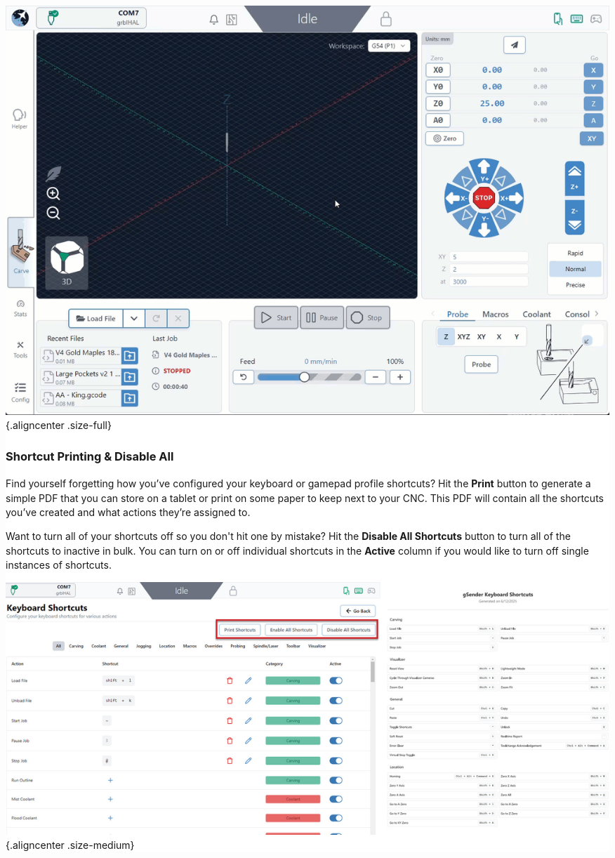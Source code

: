 ![](/_images/_gsender/_features/_shortcuts/gs_fe_sh_shortcuts-shorts.gif){.aligncenter .size-full}

### Shortcut Printing & Disable All

Find yourself forgetting how you’ve configured your keyboard or gamepad profile shortcuts? Hit the **Print** button to generate a simple PDF that you can store on a tablet or print on some paper to keep next to your CNC. This PDF will contain all the shortcuts you’ve created and what actions they’re assigned to.

Want to turn all of your shortcuts off so you don't hit one by mistake? Hit the **Disable All Shortcuts** button to turn all of the shortcuts to inactive in bulk. You can turn on or off individual shortcuts in the **Active** column if you would like to turn off single instances of shortcuts.

![](/_images/_gsender/_features/_shortcuts/gs_fe_sh_printdissable.jpg){.aligncenter .size-medium}
